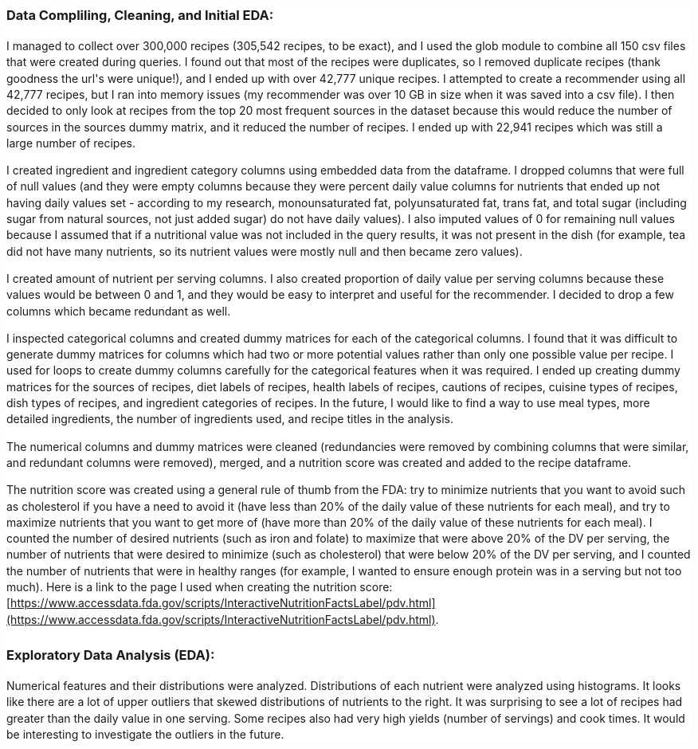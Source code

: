 
### Data Compliling, Cleaning, and Initial EDA:  
I managed to collect over 300,000 recipes (305,542 recipes, to be exact), and I used the glob module to combine all 150 csv files that were created during queries.  I found out that most of the recipes were duplicates, so I removed duplicate recipes (thank goodness the url's were unique!), and I ended up with over 42,777 unique recipes.  I attempted to create a recommender using all 42,777 recipes, but I ran into memory issues (my recommender was over 10 GB in size when it was saved into a csv file).  I then decided to only look at recipes from the top 20 most frequent sources in the dataset because this would reduce the number of sources in the sources dummy matrix, and it reduced the number of recipes.  I ended up with 22,941 recipes which was still a large number of recipes. 

I created ingredient and ingredient category columns using embedded data from the dataframe.  I dropped columns that were full of null values (and they were empty columns because they were percent daily value columns for nutrients that ended up not having daily values set - according to my research, monounsaturated fat, polyunsaturated fat, trans fat, and total sugar (including sugar from natural sources, not just added sugar) do not have daily values).  I also imputed values of 0 for remaining null values because I assumed that if a nutritional value was not included in the query results, it was not present in the dish (for example, tea did not have many nutrients, so its nutrient values were mostly null and then became zero values).

I created amount of nutrient per serving columns.  I also created proportion of daily value per serving columns because these values would be between 0 and 1, and they would be easy to interpret and useful for the recommender.  I decided to drop a few columns which became redundant as well.  

I inspected categorical columns and created dummy matrices for each of the categorical columns.  I found that it was difficult to generate dummy matrices for columns which had two or more potential values rather than only one possible value per recipe.  I used for loops to create dummy columns carefully for the categorical features when it was required.  I ended up creating dummy matrices for the sources of recipes, diet labels of recipes, health labels of recipes, cautions of recipes, cuisine types of recipes, dish types of recipes, and ingredient categories of recipes.  In the future, I would like to find a way to use meal types, more detailed ingredients, the number of ingredients used, and recipe titles in the analysis.

The numerical columns and dummy matrices were cleaned (redundancies were removed by combining columns that were similar, and redundant columns were removed), merged, and a nutrition score was created and added to the recipe dataframe.

The nutrition score was created using a general rule of thumb from the FDA: try to minimize nutrients that you want to avoid such as cholesterol if you have a need to avoid it (have less than 20% of the daily value of these nutrients for each meal), and try to maximize nutrients that you want to get more of (have more than 20% of the daily value of these nutrients for each meal).  I counted the number of desired nutrients (such as iron and folate) to maximize that were above 20% of the DV per serving, the number of nutrients that were desired to minimize (such as cholesterol) that were below 20% of the DV per serving, and I counted the number of nutrients that were in healthy ranges (for example, I wanted to ensure enough protein was in a serving but not too much). Here is a link to the page I used when creating the nutrition score: [https://www.accessdata.fda.gov/scripts/InteractiveNutritionFactsLabel/pdv.html](https://www.accessdata.fda.gov/scripts/InteractiveNutritionFactsLabel/pdv.html). 

### Exploratory Data Analysis (EDA):  
Numerical features and their distributions were analyzed.  Distributions of each nutrient were analyzed using histograms.  It looks like there are a lot of upper outliers that skewed distributions of nutrients to the right.  It was surprising to see a lot of recipes had greater than the daily value in one serving.  Some recipes also had very high yields (number of servings) and cook times.  It would be interesting to investigate the outliers in the future.
